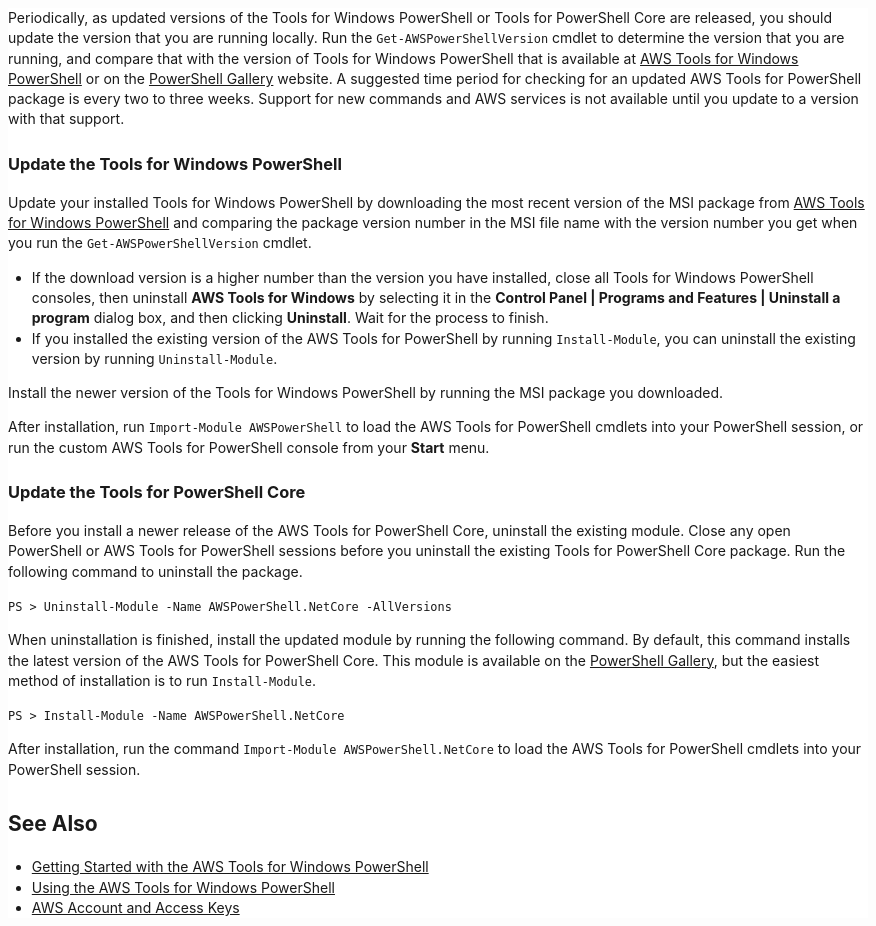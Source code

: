 Periodically, as updated versions of the Tools for Windows PowerShell or Tools for PowerShell Core are released, you should update the version that you are running locally\. Run the `Get-AWSPowerShellVersion` cmdlet to determine the version that you are running, and compare that with the version of Tools for Windows PowerShell that is available at [AWS Tools for Windows PowerShell](https://aws.amazon.com/powershell/) or on the [PowerShell Gallery](https://www.powershellgallery.com/packages/AWSPowerShell) website\. A suggested time period for checking for an updated AWS Tools for PowerShell package is every two to three weeks\. Support for new commands and AWS services is not available until you update to a version with that support\.

### Update the Tools for Windows PowerShell<a name="update-the-tools-for-windows-powershell"></a>

Update your installed Tools for Windows PowerShell by downloading the most recent version of the MSI package from [AWS Tools for Windows PowerShell](https://aws.amazon.com/powershell/) and comparing the package version number in the MSI file name with the version number you get when you run the `Get-AWSPowerShellVersion` cmdlet\.
+ If the download version is a higher number than the version you have installed, close all Tools for Windows PowerShell consoles, then uninstall **AWS Tools for Windows** by selecting it in the **Control Panel \| Programs and Features \| Uninstall a program** dialog box, and then clicking **Uninstall**\. Wait for the process to finish\.
+ If you installed the existing version of the AWS Tools for PowerShell by running `Install-Module`, you can uninstall the existing version by running `Uninstall-Module`\.

Install the newer version of the Tools for Windows PowerShell by running the MSI package you downloaded\.

After installation, run `Import-Module AWSPowerShell` to load the AWS Tools for PowerShell cmdlets into your PowerShell session, or run the custom AWS Tools for PowerShell console from your **Start** menu\.

### Update the Tools for PowerShell Core<a name="update-the-tools-for-powershell-core"></a>

Before you install a newer release of the AWS Tools for PowerShell Core, uninstall the existing module\. Close any open PowerShell or AWS Tools for PowerShell sessions before you uninstall the existing Tools for PowerShell Core package\. Run the following command to uninstall the package\.

```
PS > Uninstall-Module -Name AWSPowerShell.NetCore -AllVersions
```

When uninstallation is finished, install the updated module by running the following command\. By default, this command installs the latest version of the AWS Tools for PowerShell Core\. This module is available on the [PowerShell Gallery](https://www.powershellgallery.com/packages/AWSPowerShell.NetCore), but the easiest method of installation is to run `Install-Module`\.

```
PS > Install-Module -Name AWSPowerShell.NetCore
```

After installation, run the command `Import-Module AWSPowerShell.NetCore` to load the AWS Tools for PowerShell cmdlets into your PowerShell session\.

## See Also<a name="pstools-seealso-setup"></a>
+  [Getting Started with the AWS Tools for Windows PowerShell](pstools-getting-started.md) 
+  [Using the AWS Tools for Windows PowerShell](pstools-using.md) 
+  [AWS Account and Access Keys](pstools-appendix-sign-up.md) 
